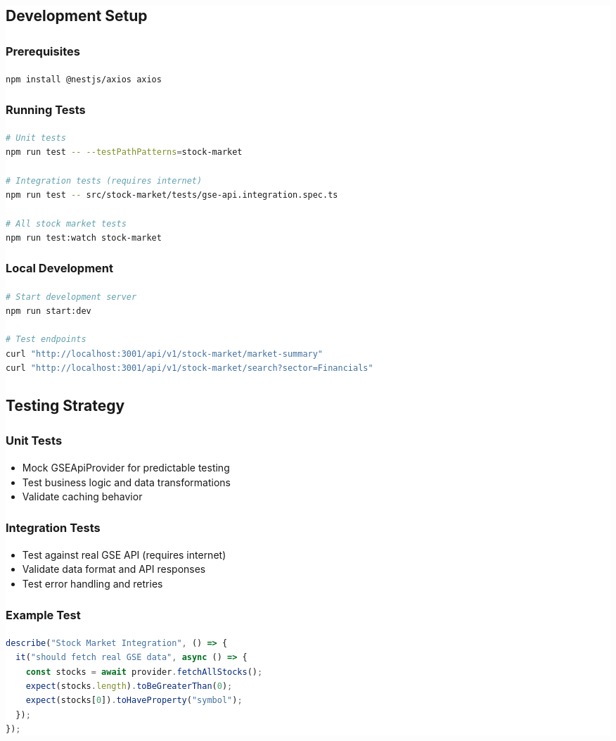 ## Development Setup

### Prerequisites

```bash
npm install @nestjs/axios axios
```

### Running Tests

```bash
# Unit tests
npm run test -- --testPathPatterns=stock-market

# Integration tests (requires internet)
npm run test -- src/stock-market/tests/gse-api.integration.spec.ts

# All stock market tests
npm run test:watch stock-market
```

### Local Development

```bash
# Start development server
npm run start:dev

# Test endpoints
curl "http://localhost:3001/api/v1/stock-market/market-summary"
curl "http://localhost:3001/api/v1/stock-market/search?sector=Financials"
```

## Testing Strategy

### Unit Tests

- Mock GSEApiProvider for predictable testing
- Test business logic and data transformations
- Validate caching behavior

### Integration Tests

- Test against real GSE API (requires internet)
- Validate data format and API responses
- Test error handling and retries

### Example Test

```typescript
describe("Stock Market Integration", () => {
  it("should fetch real GSE data", async () => {
    const stocks = await provider.fetchAllStocks();
    expect(stocks.length).toBeGreaterThan(0);
    expect(stocks[0]).toHaveProperty("symbol");
  });
});
```
